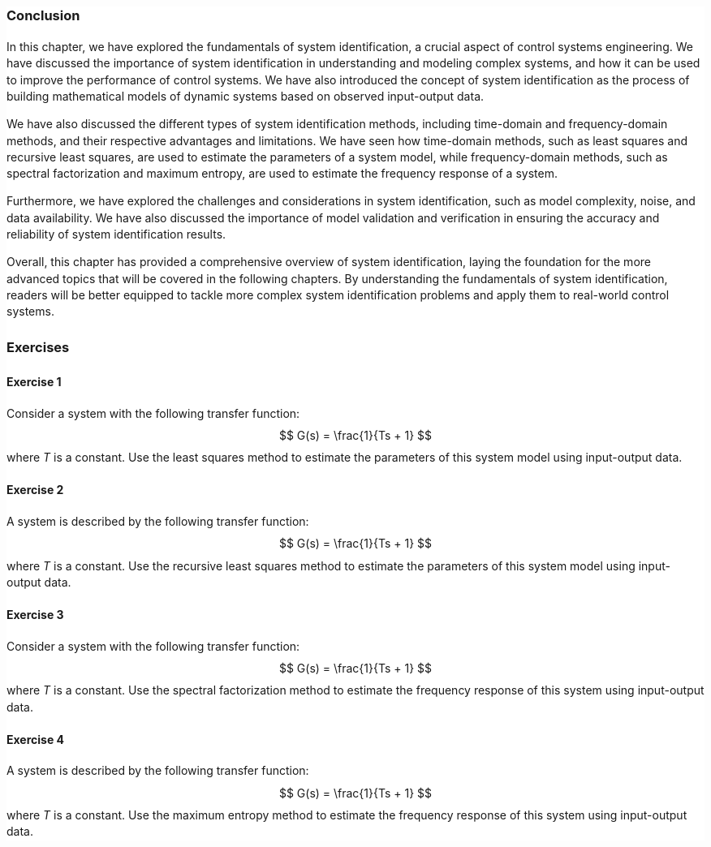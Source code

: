
### Conclusion
In this chapter, we have explored the fundamentals of system identification, a crucial aspect of control systems engineering. We have discussed the importance of system identification in understanding and modeling complex systems, and how it can be used to improve the performance of control systems. We have also introduced the concept of system identification as the process of building mathematical models of dynamic systems based on observed input-output data.

We have also discussed the different types of system identification methods, including time-domain and frequency-domain methods, and their respective advantages and limitations. We have seen how time-domain methods, such as least squares and recursive least squares, are used to estimate the parameters of a system model, while frequency-domain methods, such as spectral factorization and maximum entropy, are used to estimate the frequency response of a system.

Furthermore, we have explored the challenges and considerations in system identification, such as model complexity, noise, and data availability. We have also discussed the importance of model validation and verification in ensuring the accuracy and reliability of system identification results.

Overall, this chapter has provided a comprehensive overview of system identification, laying the foundation for the more advanced topics that will be covered in the following chapters. By understanding the fundamentals of system identification, readers will be better equipped to tackle more complex system identification problems and apply them to real-world control systems.

### Exercises
#### Exercise 1
Consider a system with the following transfer function:
$$
G(s) = \frac{1}{Ts + 1}
$$
where $T$ is a constant. Use the least squares method to estimate the parameters of this system model using input-output data.

#### Exercise 2
A system is described by the following transfer function:
$$
G(s) = \frac{1}{Ts + 1}
$$
where $T$ is a constant. Use the recursive least squares method to estimate the parameters of this system model using input-output data.

#### Exercise 3
Consider a system with the following transfer function:
$$
G(s) = \frac{1}{Ts + 1}
$$
where $T$ is a constant. Use the spectral factorization method to estimate the frequency response of this system using input-output data.

#### Exercise 4
A system is described by the following transfer function:
$$
G(s) = \frac{1}{Ts + 1}
$$
where $T$ is a constant. Use the maximum entropy method to estimate the frequency response of this system using input-output data.
